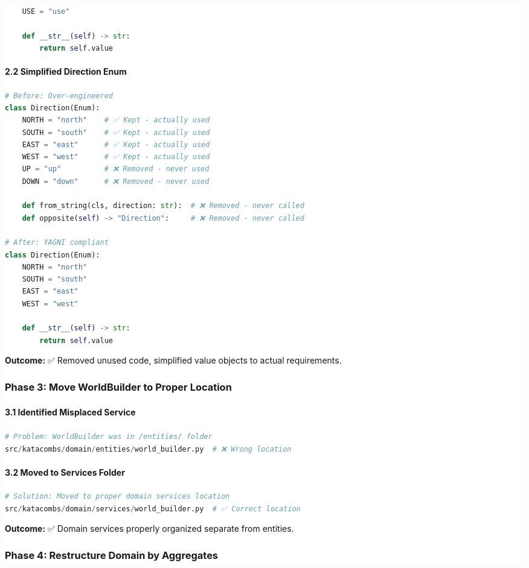 ```python
    USE = "use"

    def __str__(self) -> str:
        return self.value
```

#### 2.2 Simplified Direction Enum

```python
# Before: Over-engineered
class Direction(Enum):
    NORTH = "north"    # ✅ Kept - actually used
    SOUTH = "south"    # ✅ Kept - actually used
    EAST = "east"      # ✅ Kept - actually used
    WEST = "west"      # ✅ Kept - actually used
    UP = "up"          # ❌ Removed - never used
    DOWN = "down"      # ❌ Removed - never used

    def from_string(cls, direction: str):  # ❌ Removed - never called
    def opposite(self) -> "Direction":     # ❌ Removed - never called

# After: YAGNI compliant
class Direction(Enum):
    NORTH = "north"
    SOUTH = "south"
    EAST = "east"
    WEST = "west"

    def __str__(self) -> str:
        return self.value
```

**Outcome:** ✅ Removed unused code, simplified value objects to actual requirements.

### Phase 3: Move WorldBuilder to Proper Location

#### 3.1 Identified Misplaced Service

```python
# Problem: WorldBuilder was in /entities/ folder
src/katacombs/domain/entities/world_builder.py  # ❌ Wrong location
```

#### 3.2 Moved to Services Folder

```python
# Solution: Moved to proper domain services location
src/katacombs/domain/services/world_builder.py  # ✅ Correct location
```

**Outcome:** ✅ Domain services properly organized separate from entities.

### Phase 4: Restructure Domain by Aggregates

